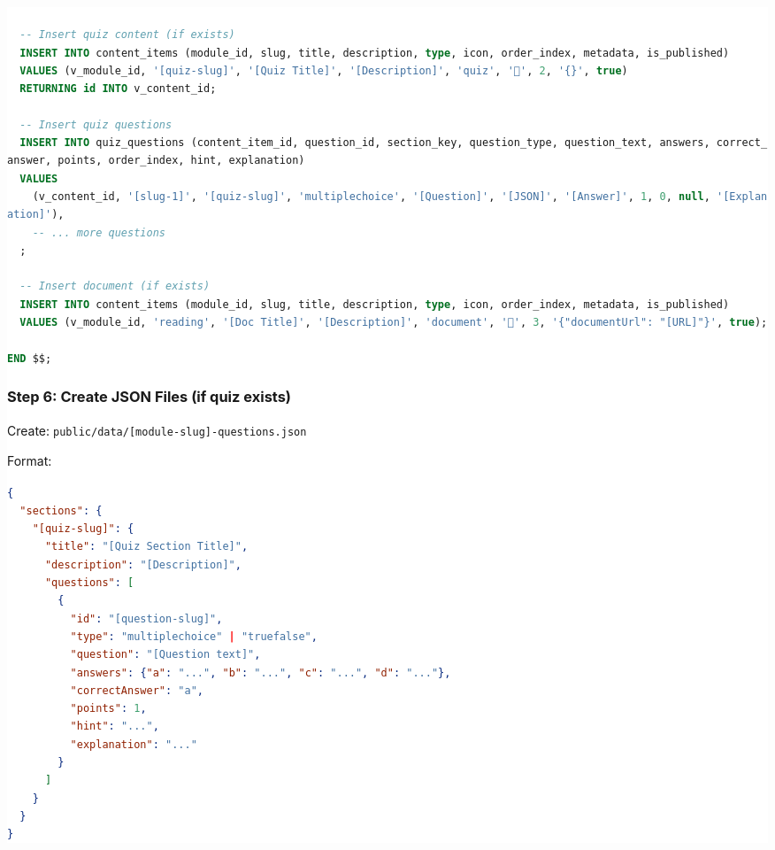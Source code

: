 ```sql
  
  -- Insert quiz content (if exists)
  INSERT INTO content_items (module_id, slug, title, description, type, icon, order_index, metadata, is_published)
  VALUES (v_module_id, '[quiz-slug]', '[Quiz Title]', '[Description]', 'quiz', '📝', 2, '{}', true)
  RETURNING id INTO v_content_id;
  
  -- Insert quiz questions
  INSERT INTO quiz_questions (content_item_id, question_id, section_key, question_type, question_text, answers, correct_answer, points, order_index, hint, explanation)
  VALUES 
    (v_content_id, '[slug-1]', '[quiz-slug]', 'multiplechoice', '[Question]', '[JSON]', '[Answer]', 1, 0, null, '[Explanation]'),
    -- ... more questions
  ;
  
  -- Insert document (if exists)
  INSERT INTO content_items (module_id, slug, title, description, type, icon, order_index, metadata, is_published)
  VALUES (v_module_id, 'reading', '[Doc Title]', '[Description]', 'document', '📄', 3, '{"documentUrl": "[URL]"}', true);
  
END $$;
```

### Step 6: Create JSON Files (if quiz exists)
Create: `public/data/[module-slug]-questions.json`

Format:
```json
{
  "sections": {
    "[quiz-slug]": {
      "title": "[Quiz Section Title]",
      "description": "[Description]",
      "questions": [
        {
          "id": "[question-slug]",
          "type": "multiplechoice" | "truefalse",
          "question": "[Question text]",
          "answers": {"a": "...", "b": "...", "c": "...", "d": "..."},
          "correctAnswer": "a",
          "points": 1,
          "hint": "...",
          "explanation": "..."
        }
      ]
    }
  }
}
```
